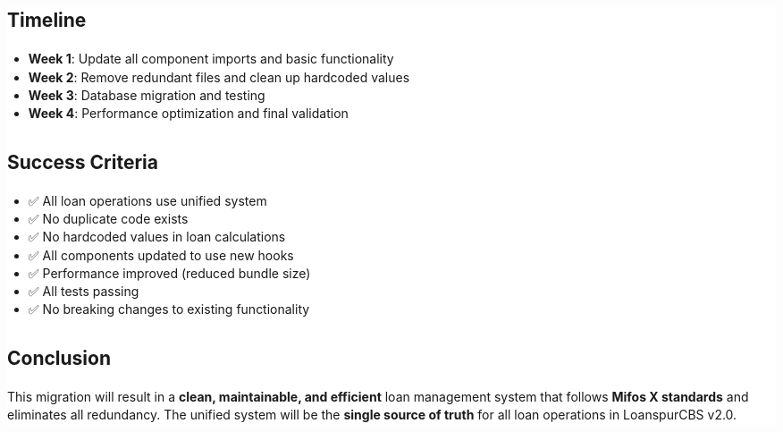 ## Timeline

- **Week 1**: Update all component imports and basic functionality
- **Week 2**: Remove redundant files and clean up hardcoded values
- **Week 3**: Database migration and testing
- **Week 4**: Performance optimization and final validation

## Success Criteria

- ✅ All loan operations use unified system
- ✅ No duplicate code exists
- ✅ No hardcoded values in loan calculations
- ✅ All components updated to use new hooks
- ✅ Performance improved (reduced bundle size)
- ✅ All tests passing
- ✅ No breaking changes to existing functionality

## Conclusion

This migration will result in a **clean, maintainable, and efficient** loan management system that follows **Mifos X standards** and eliminates all redundancy. The unified system will be the **single source of truth** for all loan operations in LoanspurCBS v2.0.

